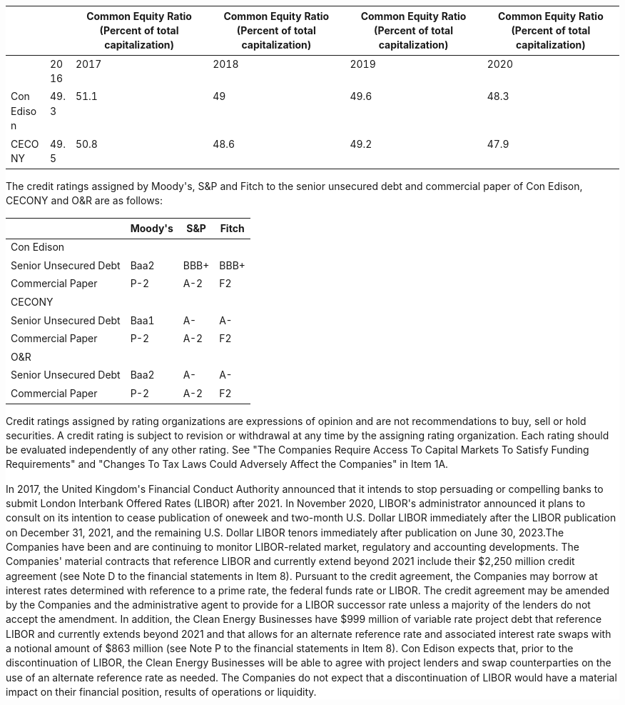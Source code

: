 | | | Common Equity Ratio (Percent of total capitalization) | Common Equity Ratio (Percent of total capitalization) | Common Equity Ratio (Percent of total capitalization) | Common Equity Ratio (Percent of total capitalization) |
| --- | --- | --- | --- | --- | --- |
| | 2016 | 2017 | 2018 | 2019 | 2020 |
| Con Edison | 49.3 | 51.1 | 49 | 49.6 | 48.3 |
| CECONY | 49.5 | 50.8 | 48.6 | 49.2 | 47.9 |

The credit ratings assigned by Moody's, S&P and Fitch to the senior unsecured debt and commercial paper of Con Edison, CECONY and O&R are as follows:

| | Moody's | S&P | Fitch |
| --- | --- | --- | --- |
| Con Edison | | | |
| Senior Unsecured Debt | Baa2 | BBB+ | BBB+ |
| Commercial Paper | P-2 | A-2 | F2 |
| CECONY | | | |
| Senior Unsecured Debt | Baa1 | A- | A- |
| Commercial Paper | P-2 | A-2 | F2 |
| O&R | | | |
| Senior Unsecured Debt | Baa2 | A- | A- |
| Commercial Paper | P-2 | A-2 | F2 |

Credit ratings assigned by rating organizations are expressions of opinion and are not recommendations to buy, sell or hold securities. A credit rating is subject to revision or withdrawal at any time by the assigning rating organization. Each rating should be evaluated independently of any other rating. See "The Companies Require Access To Capital Markets To Satisfy Funding Requirements" and "Changes To Tax Laws Could Adversely Affect the Companies" in Item 1A.

In 2017, the United Kingdom's Financial Conduct Authority announced that it intends to stop persuading or compelling banks to submit London Interbank Offered Rates (LIBOR) after 2021. In November 2020, LIBOR's administrator announced it plans to consult on its intention to cease publication of oneweek and two-month U.S. Dollar LIBOR immediately after the LIBOR publication on December 31, 2021, and the remaining U.S. Dollar LIBOR tenors immediately after publication on June 30, 2023.The Companies have been and are continuing to monitor LIBOR-related market, regulatory and accounting developments. The Companies' material contracts that reference LIBOR and currently extend beyond 2021 include their $2,250 million credit agreement (see Note D to the financial statements in Item 8). Pursuant to the credit agreement, the Companies may borrow at interest rates determined with reference to a prime rate, the federal funds rate or LIBOR. The credit agreement may be amended by the Companies and the administrative agent to provide for a LIBOR successor rate unless a majority of the lenders do not accept the amendment. In addition, the Clean Energy Businesses have $999 million of variable rate project debt that reference LIBOR and currently extends beyond 2021 and that allows for an alternate reference rate and associated interest rate swaps with a notional amount of $863 million (see Note P to the financial statements in Item 8). Con Edison expects that, prior to the discontinuation of LIBOR, the Clean Energy Businesses will be able to agree with project lenders and swap counterparties on the use of an alternate reference rate as needed. The Companies do not expect that a discontinuation of LIBOR would have a material impact on their financial position, results of operations or liquidity.
